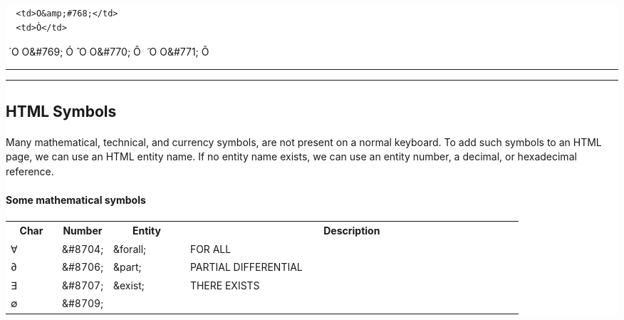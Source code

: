       <td>O&amp;#768;</td>
      <td>Ò</td>
</tr>
<tr>
      <td>&nbsp;́</td>
      <td>O</td>
      <td>O&amp;#769;</td>
      <td>Ó</td>
</tr>
<tr>
      <td>̂</td>
      <td>O</td>
      <td>O&amp;#770;</td>
      <td>Ô</td>
</tr>
<tr>
      <td>&nbsp;̃</td>
      <td>O</td>
      <td>O&amp;#771;</td>
      <td>Õ</td>
</tr>
</tbody></table>

___
___

<p id = "ch21"></p>

## HTML Symbols

Many mathematical, technical, and currency symbols, are not present on a normal keyboard. To add such symbols to an HTML page, we can use an HTML entity name. If no entity name exists, we can use an entity number, a decimal, or hexadecimal reference.

#### Some mathematical symbols

<table class="w3-table-all notranslate">
<tbody><tr>
<th style="width:10%">Char</th>
<th style="width:10%">Number</th>
<th style="width:15%">Entity</th>
<th>Description</th>
</tr>
<tr>
<td>∀</td>
<td>&amp;#8704;</td>
<td>&amp;forall;</td>
<td>FOR ALL</td>
</tr>
<tr>
<td>∂</td>
<td>&amp;#8706;</td>
<td>&amp;part;</td>
<td>PARTIAL DIFFERENTIAL</td>
</tr>
<tr>
<td>∃</td>
<td>&amp;#8707;</td>
<td>&amp;exist;</td>
<td>THERE EXISTS</td>
</tr>
<tr>
<td>∅</td>
<td>&amp;#8709;</td>